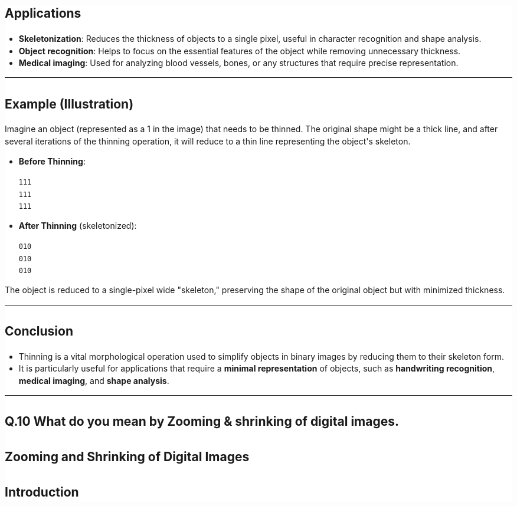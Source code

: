 
## Applications

- **Skeletonization**: Reduces the thickness of objects to a single pixel, useful in character recognition and shape analysis.
- **Object recognition**: Helps to focus on the essential features of the object while removing unnecessary thickness.
- **Medical imaging**: Used for analyzing blood vessels, bones, or any structures that require precise representation.

---

## Example (Illustration)

Imagine an object (represented as a 1 in the image) that needs to be thinned. The original shape might be a thick line, and after several iterations of the thinning operation, it will reduce to a thin line representing the object's skeleton.

- **Before Thinning**:

  ```
  111
  111
  111
  ```

- **After Thinning** (skeletonized):
  ```
  010
  010
  010
  ```

The object is reduced to a single-pixel wide "skeleton," preserving the shape of the original object but with minimized thickness.

---

## Conclusion

- Thinning is a vital morphological operation used to simplify objects in binary images by reducing them to their skeleton form.
- It is particularly useful for applications that require a **minimal representation** of objects, such as **handwriting recognition**, **medical imaging**, and **shape analysis**.

---

## Q.10 What do you mean by Zooming & shrinking of digital images.

## Zooming and Shrinking of Digital Images

## Introduction
